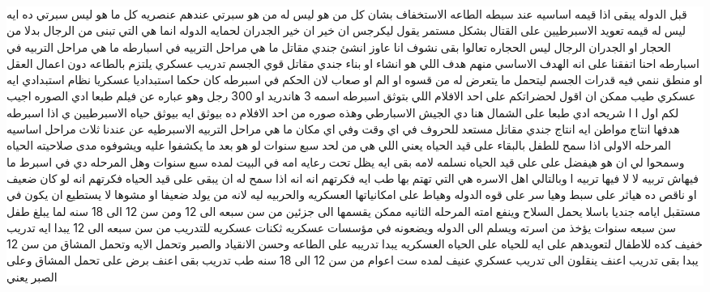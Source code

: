 قبل الدوله يبقى اذا قيمه اساسيه عند سبطه
الطاعه الاستخفاف بشان كل من هو ليس له من
هو سبرتي عندهم عنصريه كل ما هو ليس سبرتي
ده ايه ليس له قيمه تعويد الاسبرطيين على
القتال بشكل مستمر يقول ليكرجس ان خير ان
خير الجدران لحمايه الدوله انما هي التي
تبنى من الرجال بدلا من الحجار
او الجدران الرجال ليس
الحجاره تعالوا بقى نشوف انا عاوز انشئ
جندي مقاتل ما هي مراحل التربيه في
اسبارطه ما هي مراحل التربيه في اسبارطه
احنا اتفقنا على انه الهدف الاساسي منهم
هدف اللي هو انشاء او بناء جندي مقاتل قوي
الجسم تدريب
عسكري يلتزم بالطاعه دون اعمال العقل او
منطق ننمي فيه قدرات الجسم ليتحمل ما
يتعرض له من قسوه او الم او صعاب لان
الحكم في اسبرطه كان حكما استبداديا
عسكريا نظام استبدادي ايه عسكري طيب ممكن
ان اقول لحضراتكم على احد الافلام اللي
بتوثق اسبرطه اسمه 3 هاندريد او 300 رجل
وهو عباره عن فيلم طبعا ادي الصوره اجيب
لكم اول ا
ا
شريحه ادي طبعا على الشمال هنا دي الجيش
الاسبارطي وهذه صوره من احد الافلام ده
بيوثق ايه
بيوثق حياه
الاسبرطيين ي اذا اسبرطه هدفها انتاج
مواطن ايه انتاج جندي مقاتل مستعد للحروف
في اي وقت وفي اي مكان ما هي مراحل
التربيه الاسبرطيه عن عندنا ثلاث مراحل
اساسيه المرحله الاولى اذا سمح للطفل
بالبقاء على قيد الحياه يعني اللي هي من
لحد سبع سنوات لو هو بعد ما يكشفوا عليه
ويشوفوه مدى صلاحيته الحياه وسمحوا لي ان
هو هيفضل على على قيد الحياه نسلمه لامه
بقى ايه يظل تحت رعايه امه في البيت لمده
سبع سنوات وهل المرحله دي في اسبرط ما
فيهاش تربيه
لا لا فيها تربيه
ا وبالتالي
اهل الاسره هي التي تهتم بها طب ايه
فكرتهم انه انه اذا سمح
له ان يبقى على قيد الحياه فكرتهم انه لو
كان ضعيف او ناقص ده هياثر على سبط وهيا
سر على قوه الدوله وهياط على امكانياتها
العسكريه والحربيه ليه لانه من يولد ضعيفا
او مشوها لا يستطيع ان يكون في مستقبل
ايامه جنديا باسلا يحمل السلاح وينفع امته
المرحله الثانيه ممكن يقسمها الى جزئين من
سن سبعه الى 12 ومن سن 12 الى 18 سنه لما
يبلغ طفل سن سبعه سنوات يؤخذ من اسرته
ويسلم الى
الدوله ويضعونه في مؤسسات عسكريه ثكنات
عسكريه للتدريب من سن سبعه الى 12 يبدا
ايه تدريب خفيف كده
للاطفال لتعويدهم على ايه للحياه على
الحياه العسكريه يبدا تدريبه على الطاعه
وحسن الانقياد والصبر وتحمل الايه وتحمل
المشاق من سن 12 يبدا بقى تدريب اعنف
ينقلون الى تدريب عسكري عنيف لمده ست
اعوام من سن 12 الى 18 سنه طب تدريب بقى
اعنف برض على تحمل المشاق وعلى الصبر يعني